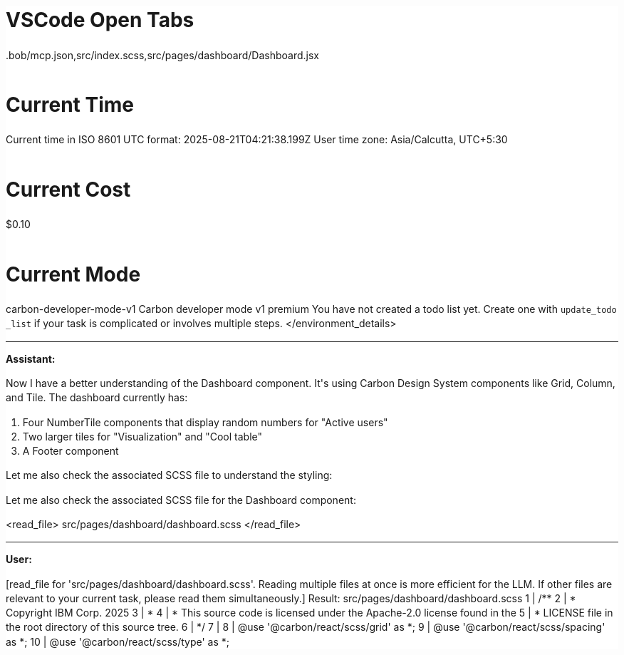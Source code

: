 # VSCode Open Tabs
.bob/mcp.json,src/index.scss,src/pages/dashboard/Dashboard.jsx

# Current Time
Current time in ISO 8601 UTC format: 2025-08-21T04:21:38.199Z
User time zone: Asia/Calcutta, UTC+5:30

# Current Cost
$0.10

# Current Mode
<slug>carbon-developer-mode-v1</slug>
<name>Carbon developer mode v1</name>
<model>premium</model>
You have not created a todo list yet. Create one with `update_todo_list` if your task is complicated or involves multiple steps.
</environment_details>

---

**Assistant:**

<thinking>
Now I have a better understanding of the Dashboard component. It's using Carbon Design System components like Grid, Column, and Tile. The dashboard currently has:

1. Four NumberTile components that display random numbers for "Active users"
2. Two larger tiles for "Visualization" and "Cool table"
3. A Footer component

Let me also check the associated SCSS file to understand the styling:
</thinking>

Let me also check the associated SCSS file for the Dashboard component:

<read_file>
<args>
  <file>
    <path>src/pages/dashboard/dashboard.scss</path>
  </file>
</args>
</read_file>

---

**User:**

[read_file for 'src/pages/dashboard/dashboard.scss'. Reading multiple files at once is more efficient for the LLM. If other files are relevant to your current task, please read them simultaneously.] Result:
<files>
<file><path>src/pages/dashboard/dashboard.scss</path>
<content lines="1-36">
 1 | /**
 2 |  * Copyright IBM Corp. 2025
 3 |  *
 4 |  * This source code is licensed under the Apache-2.0 license found in the
 5 |  * LICENSE file in the root directory of this source tree.
 6 |  */
 7 | 
 8 | @use '@carbon/react/scss/grid' as *;
 9 | @use '@carbon/react/scss/spacing' as *;
10 | @use '@carbon/react/scss/type' as *;